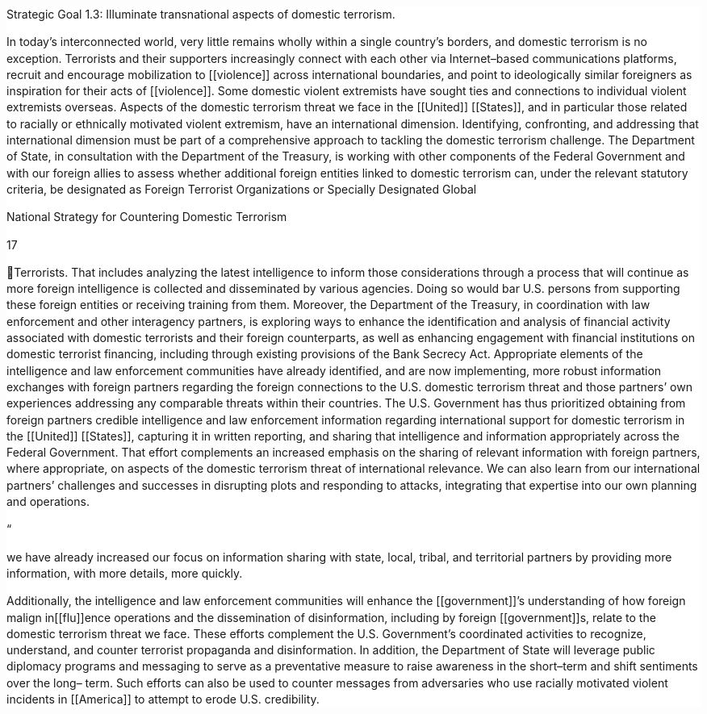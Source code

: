 Strategic Goal 1.3: Illuminate transnational aspects of
domestic terrorism.

In today’s interconnected world, very little remains wholly within a single country’s borders,
and domestic terrorism is no exception. Terrorists and their supporters increasingly connect
with each other via Internet–based communications platforms, recruit and encourage
mobilization to [[violence]] across international boundaries, and point to ideologically similar
foreigners as inspiration for their acts of [[violence]]. Some domestic violent extremists have
sought ties and connections to individual violent extremists overseas. Aspects of the domestic
terrorism threat we face in the [[United]] [[States]], and in particular those related to racially
or ethnically motivated violent extremism, have an international dimension. Identifying,
confronting, and addressing that international dimension must be part of a comprehensive
approach to tackling the domestic terrorism challenge.
The Department of State, in consultation with the Department of the Treasury, is working with
other components of the Federal Government and with our foreign allies to assess whether
additional foreign entities linked to domestic terrorism can, under the relevant statutory
criteria, be designated as Foreign Terrorist Organizations or Specially Designated Global

National Strategy for Countering Domestic Terrorism

17

Terrorists. That includes analyzing the latest intelligence to inform those considerations
through a process that will continue as more foreign intelligence is collected and disseminated
by various agencies. Doing so would bar U.S. persons from supporting these foreign entities
or receiving training from them. Moreover, the Department of the Treasury, in coordination
with law enforcement and other interagency partners, is exploring ways to enhance the
identification and analysis of financial activity associated with domestic terrorists and their
foreign counterparts, as well as enhancing engagement with financial institutions on domestic
terrorist financing, including through existing provisions of the Bank Secrecy Act. Appropriate
elements of the intelligence and law enforcement communities have already identified, and
are now implementing, more robust information exchanges with foreign partners regarding
the foreign connections to the U.S. domestic terrorism threat and those partners’ own
experiences addressing any comparable threats within their countries. The U.S. Government
has thus prioritized obtaining from foreign partners credible intelligence and law enforcement
information regarding international support for domestic terrorism in the [[United]] [[States]],
capturing it in written reporting, and sharing that intelligence and information appropriately
across the Federal Government. That effort complements an increased emphasis on the
sharing of relevant information with foreign partners, where appropriate, on aspects of the
domestic terrorism threat of international relevance. We can also learn from our international
partners’ challenges and successes in disrupting plots and responding to attacks, integrating
that expertise into our own planning and operations.

“

we have already increased our focus on
information sharing with state, local, tribal,
and territorial partners by providing more
information, with more details, more quickly.

Additionally, the intelligence and law enforcement communities will enhance the
[[government]]’s understanding of how foreign malign in[[flu]]ence operations and the dissemination
of disinformation, including by foreign [[government]]s, relate to the domestic terrorism
threat we face. These efforts complement the U.S. Government’s coordinated activities to
recognize, understand, and counter terrorist propaganda and disinformation. In addition,
the Department of State will leverage public diplomacy programs and messaging to serve as a
preventative measure to raise awareness in the short–term and shift sentiments over the long–
term. Such efforts can also be used to counter messages from adversaries who use racially
motivated violent incidents in [[America]] to attempt to erode U.S. credibility.
